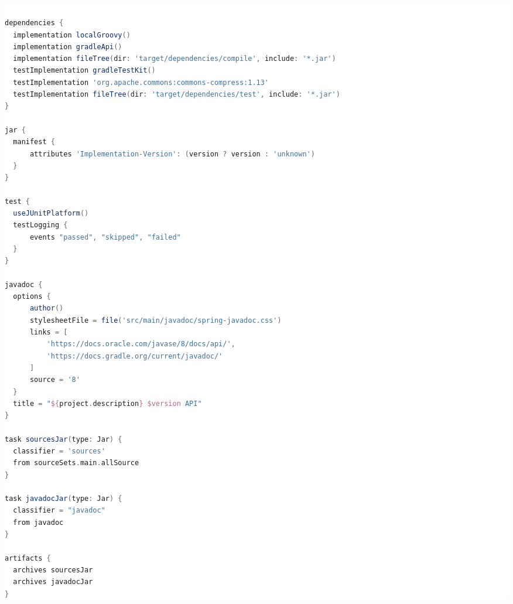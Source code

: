   ```groovy
  
  dependencies {
  	implementation localGroovy()
  	implementation gradleApi()
  	implementation fileTree(dir: 'target/dependencies/compile', include: '*.jar')
  	testImplementation gradleTestKit()
  	testImplementation 'org.apache.commons:commons-compress:1.13'
  	testImplementation fileTree(dir: 'target/dependencies/test', include: '*.jar')
  }
  
  jar {
  	manifest {
  		attributes 'Implementation-Version': (version ? version : 'unknown')
  	}
  }
  
  test {
  	useJUnitPlatform()
  	testLogging {
  		events "passed", "skipped", "failed"
  	}
  }
  
  javadoc {
  	options {
  		author()
  		stylesheetFile = file('src/main/javadoc/spring-javadoc.css')
  		links = [
  			'https://docs.oracle.com/javase/8/docs/api/',
  			'https://docs.gradle.org/current/javadoc/'
  		]
  		source = '8'
  	}
  	title = "${project.description} $version API"
  }
  
  task sourcesJar(type: Jar) {
  	classifier = 'sources'
  	from sourceSets.main.allSource
  }
  
  task javadocJar(type: Jar) {
  	classifier = "javadoc"
  	from javadoc
  }
  
  artifacts {
  	archives sourcesJar
  	archives javadocJar
  }
  ```
